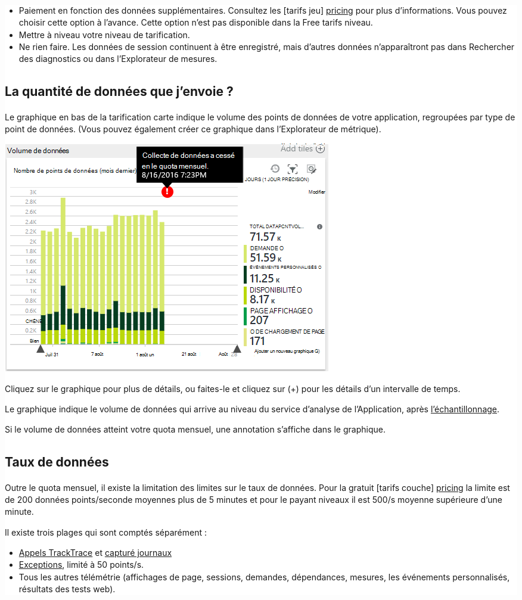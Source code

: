 * Paiement en fonction des données supplémentaires. Consultez les [tarifs jeu] [ pricing] pour plus d’informations. Vous pouvez choisir cette option à l’avance. Cette option n’est pas disponible dans la Free tarifs niveau.
* Mettre à niveau votre niveau de tarification.
* Ne rien faire. Les données de session continuent à être enregistré, mais d’autres données n’apparaîtront pas dans Rechercher des diagnostics ou dans l’Explorateur de mesures.


## <a name="how-much-data-am-i-sending"></a>La quantité de données que j’envoie ?

Le graphique en bas de la tarification carte indique le volume des points de données de votre application, regroupées par type de point de données. (Vous pouvez également créer ce graphique dans l’Explorateur de métrique).

![En bas de la cuillère tarification](./media/app-insights-pricing/03-allocation.png)

Cliquez sur le graphique pour plus de détails, ou faites-le et cliquez sur (+) pour les détails d’un intervalle de temps.

Le graphique indique le volume de données qui arrive au niveau du service d’analyse de l’Application, après [l’échantillonnage](app-insights-sampling.md).

Si le volume de données atteint votre quota mensuel, une annotation s’affiche dans le graphique.


## <a name="data-rate"></a>Taux de données

Outre le quota mensuel, il existe la limitation des limites sur le taux de données. Pour la gratuit [tarifs couche] [ pricing] la limite est de 200 données points/seconde moyennes plus de 5 minutes et pour le payant niveaux il est 500/s moyenne supérieure d’une minute. 

Il existe trois plages qui sont comptés séparément :

* [Appels TrackTrace](app-insights-api-custom-events-metrics.md#track-trace) et [capturé journaux](app-insights-asp-net-trace-logs.md)
* [Exceptions](app-insights-api-custom-events-metrics.md#track-exception), limité à 50 points/s.
* Tous les autres télémétrie (affichages de page, sessions, demandes, dépendances, mesures, les événements personnalisés, résultats des tests web).


[api]: app-insights-api-custom-events-metrics.md
[apiproperties]: app-insights-api-custom-events-metrics.md#properties
[start]: app-insights-overview.md
[pricing]: http://azure.microsoft.com/pricing/details/application-insights/